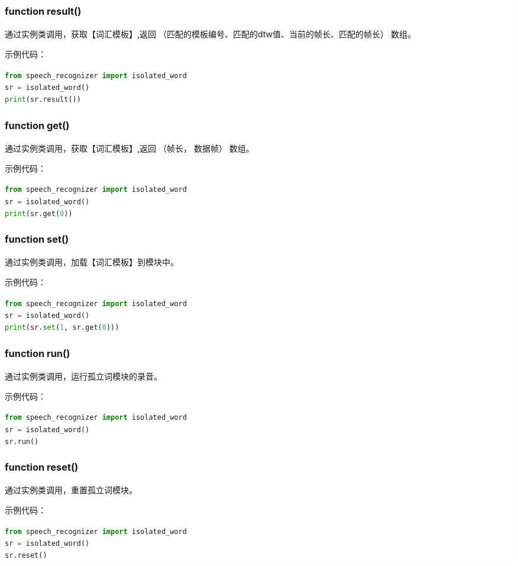 ### function result()

通过实例类调用，获取【词汇模板】,返回 （匹配的模板编号、匹配的dtw值、当前的帧长、匹配的帧长） 数组。

示例代码：

```python
from speech_recognizer import isolated_word
sr = isolated_word()
print(sr.result())
```

### function get()

通过实例类调用，获取【词汇模板】,返回 （帧长， 数据帧） 数组。

示例代码：

```python
from speech_recognizer import isolated_word
sr = isolated_word()
print(sr.get(0))
```

### function set()

通过实例类调用，加载【词汇模板】到模块中。

示例代码：

```python
from speech_recognizer import isolated_word
sr = isolated_word()
print(sr.set(1, sr.get(0)))
```

### function run()

通过实例类调用，运行孤立词模块的录音。

示例代码：

```python
from speech_recognizer import isolated_word
sr = isolated_word()
sr.run()
```

### function reset()

通过实例类调用，重置孤立词模块。

示例代码：

```python
from speech_recognizer import isolated_word
sr = isolated_word()
sr.reset()
```
